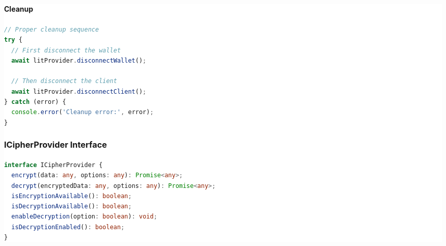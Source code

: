 #### Cleanup

```typescript
// Proper cleanup sequence
try {
  // First disconnect the wallet
  await litProvider.disconnectWallet();
  
  // Then disconnect the client
  await litProvider.disconnectClient();
} catch (error) {
  console.error('Cleanup error:', error);
}
```

### ICipherProvider Interface

```typescript
interface ICipherProvider {
  encrypt(data: any, options: any): Promise<any>;
  decrypt(encryptedData: any, options: any): Promise<any>;
  isEncryptionAvailable(): boolean;
  isDecryptionAvailable(): boolean;
  enableDecryption(option: boolean): void;
  isDecryptionEnabled(): boolean;
}
```

